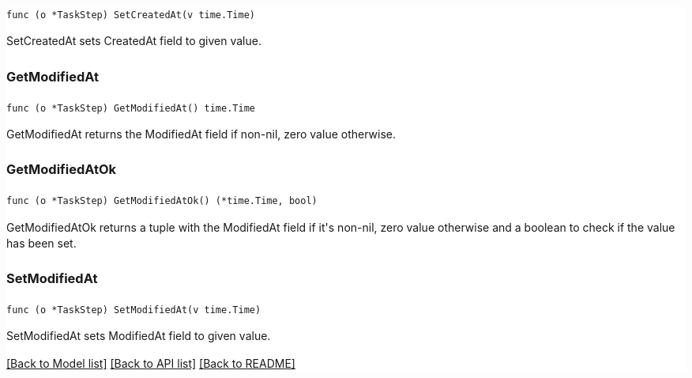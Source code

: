 `func (o *TaskStep) SetCreatedAt(v time.Time)`

SetCreatedAt sets CreatedAt field to given value.


### GetModifiedAt

`func (o *TaskStep) GetModifiedAt() time.Time`

GetModifiedAt returns the ModifiedAt field if non-nil, zero value otherwise.

### GetModifiedAtOk

`func (o *TaskStep) GetModifiedAtOk() (*time.Time, bool)`

GetModifiedAtOk returns a tuple with the ModifiedAt field if it's non-nil, zero value otherwise
and a boolean to check if the value has been set.

### SetModifiedAt

`func (o *TaskStep) SetModifiedAt(v time.Time)`

SetModifiedAt sets ModifiedAt field to given value.



[[Back to Model list]](../README.md#documentation-for-models) [[Back to API list]](../README.md#documentation-for-api-endpoints) [[Back to README]](../README.md)


